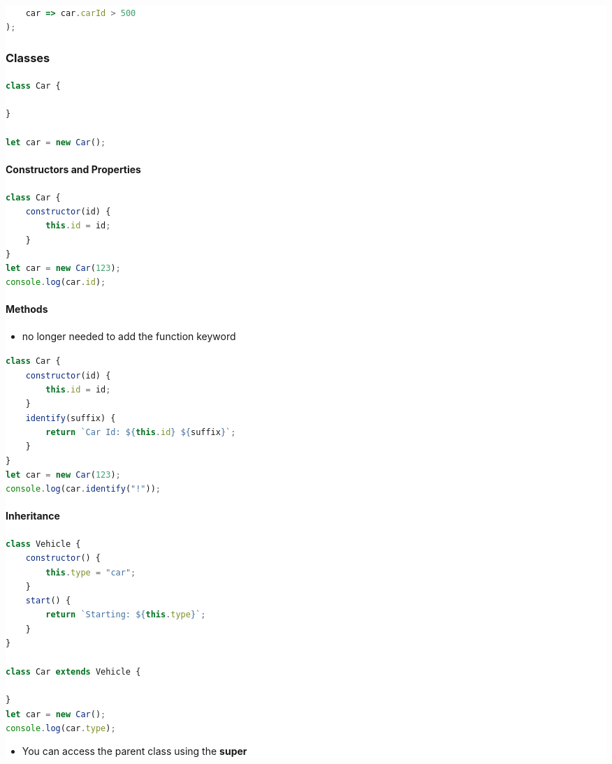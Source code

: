 ```javascript
    car => car.carId > 500
);
```

### Classes
```javascript
class Car {

}

let car = new Car();
```

#### Constructors and Properties
```javascript
class Car {
    constructor(id) {
        this.id = id;
    }
}
let car = new Car(123);
console.log(car.id);
```

#### Methods
- no longer needed to add the function keyword
```javascript
class Car {
    constructor(id) {
        this.id = id;
    }
    identify(suffix) {
        return `Car Id: ${this.id} ${suffix}`;
    }
}
let car = new Car(123);
console.log(car.identify("!"));
```

#### Inheritance
```javascript
class Vehicle {
    constructor() {
        this.type = "car";
    }
    start() {
        return `Starting: ${this.type}`;
    }
}

class Car extends Vehicle {

}
let car = new Car();
console.log(car.type);
```
- You can access the parent class using the **super**
